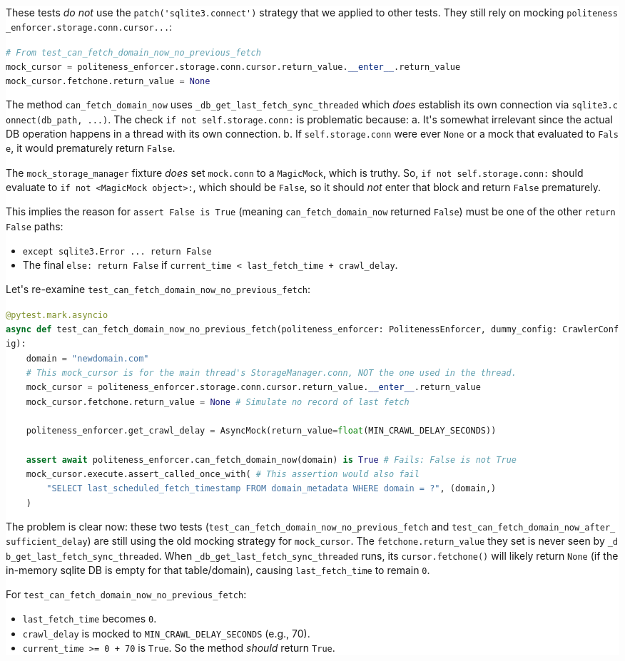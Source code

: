 These tests *do not* use the `patch('sqlite3.connect')` strategy that we applied to other tests. They still rely on mocking `politeness_enforcer.storage.conn.cursor...`:
```python
# From test_can_fetch_domain_now_no_previous_fetch
mock_cursor = politeness_enforcer.storage.conn.cursor.return_value.__enter__.return_value
mock_cursor.fetchone.return_value = None
```
The method `can_fetch_domain_now` uses `_db_get_last_fetch_sync_threaded` which *does* establish its own connection via `sqlite3.connect(db_path, ...)`.
The check `if not self.storage.conn:` is problematic because:
    a. It's somewhat irrelevant since the actual DB operation happens in a thread with its own connection.
    b. If `self.storage.conn` were ever `None` or a mock that evaluated to `False`, it would prematurely return `False`.

The `mock_storage_manager` fixture *does* set `mock.conn` to a `MagicMock`, which is truthy. So, `if not self.storage.conn:` should evaluate to `if not <MagicMock object>:`, which should be `False`, so it should *not* enter that block and return `False` prematurely.

This implies the reason for `assert False is True` (meaning `can_fetch_domain_now` returned `False`) must be one of the other `return False` paths:
- `except sqlite3.Error ... return False`
- The final `else: return False` if `current_time < last_fetch_time + crawl_delay`.

Let's re-examine `test_can_fetch_domain_now_no_previous_fetch`:
```python
@pytest.mark.asyncio
async def test_can_fetch_domain_now_no_previous_fetch(politeness_enforcer: PolitenessEnforcer, dummy_config: CrawlerConfig):
    domain = "newdomain.com"
    # This mock_cursor is for the main thread's StorageManager.conn, NOT the one used in the thread.
    mock_cursor = politeness_enforcer.storage.conn.cursor.return_value.__enter__.return_value
    mock_cursor.fetchone.return_value = None # Simulate no record of last fetch

    politeness_enforcer.get_crawl_delay = AsyncMock(return_value=float(MIN_CRAWL_DELAY_SECONDS))

    assert await politeness_enforcer.can_fetch_domain_now(domain) is True # Fails: False is not True
    mock_cursor.execute.assert_called_once_with( # This assertion would also fail
        "SELECT last_scheduled_fetch_timestamp FROM domain_metadata WHERE domain = ?", (domain,)
    )
```
The problem is clear now: these two tests (`test_can_fetch_domain_now_no_previous_fetch` and `test_can_fetch_domain_now_after_sufficient_delay`) are still using the old mocking strategy for `mock_cursor`. The `fetchone.return_value` they set is never seen by `_db_get_last_fetch_sync_threaded`.
When `_db_get_last_fetch_sync_threaded` runs, its `cursor.fetchone()` will likely return `None` (if the in-memory sqlite DB is empty for that table/domain), causing `last_fetch_time` to remain `0`.

For `test_can_fetch_domain_now_no_previous_fetch`:
- `last_fetch_time` becomes `0`.
- `crawl_delay` is mocked to `MIN_CRAWL_DELAY_SECONDS` (e.g., 70).
- `current_time >= 0 + 70` is `True`. So the method *should* return `True`.
